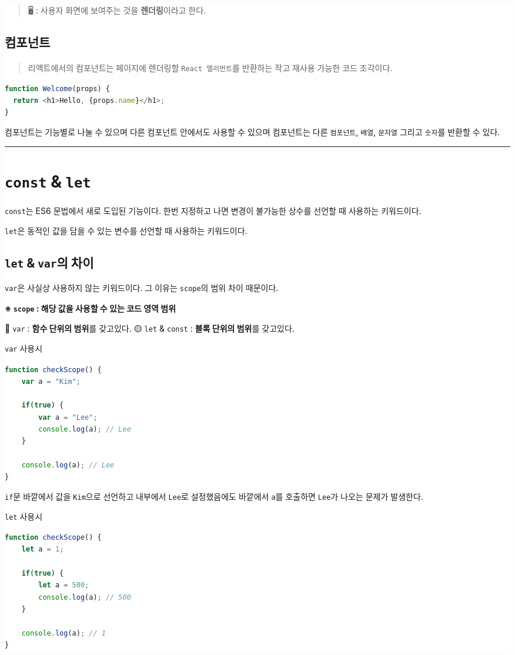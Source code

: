 > 🖥️ : 사용자 화면에 보여주는 것을 **렌더링**이라고 한다.

## 컴포넌트 

>리액트에서의 컴포넌트는 페이지에 렌더링할 `React 엘리먼트`를 반환하는 
작고 재사용 가능한 코드 조각이다.

```javascript
function Welcome(props) {
  return <h1>Hello, {props.name}</h1>;
}
```

컴포넌트는 기능별로 나눌 수 있으며 다른 컴포넌트 안에서도 사용할 수 있으며
컴포넌트는 다른 `컴포넌트`, `배열`, `문자열` 그리고 `숫자`를 반환할 수 있다.

___


# `const` & `let`

`const`는 ES6 문법에서 새로 도입된 기능이다. 한번 지정하고 나면 변경이 불가능한 상수를 선언할 때 사용하는 키워드이다.

`let`은 동적인 값을 담을 수 있는 변수를 선언할 때 사용하는 키워드이다.

## `let` & `var`의 차이

`var`은 사실상 사용하지 않는 키워드이다. 그 이유는 `scope`의 범위 차이 때문이다.

**※ `scope`  : 해당 값을 사용할 수 있는 코드 영역 범위**


🔴 `var` : **함수 단위의 범위**를 갖고있다.
🟡 `let` & `const` : **블록 단위의 범위**를 갖고있다.


`var`  사용시

```js
function checkScope() {
	var a = "Kim";
  
  	if(true) {
    	var a = "Lee";
      	console.log(a);	// Lee
    }
  
  	console.log(a); // Lee
}
```

`if`문 바깥에서 값을 `Kim`으로 선언하고 내부에서 `Lee`로 설정했음에도 바깥에서 `a`를 호출하면 `Lee`가 나오는 문제가 발생한다.

`let` 사용시
```js
function checkScope() {
	let a = 1;
  
  	if(true) {
    	let a = 500;
      	console.log(a);	// 500
    }
  
  	console.log(a); // 1
}
```
